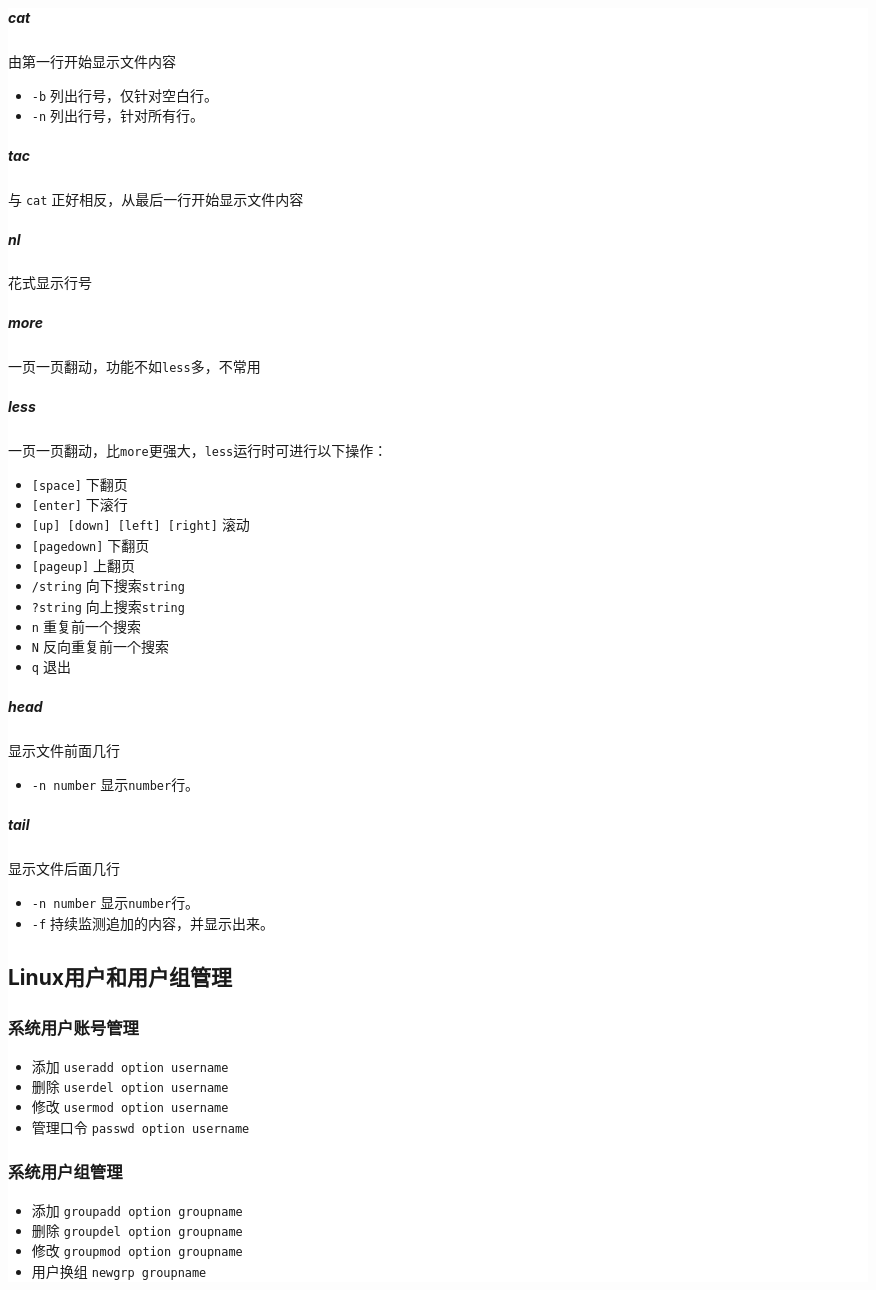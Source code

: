 ##### cat
由第一行开始显示文件内容

* `-b` 列出行号，仅针对空白行。
* `-n` 列出行号，针对所有行。

##### tac
与 `cat` 正好相反，从最后一行开始显示文件内容

##### nl
花式显示行号

##### more
一页一页翻动，功能不如`less`多，不常用

##### less
一页一页翻动，比`more`更强大，`less`运行时可进行以下操作：

* `[space]` 下翻页
* `[enter]` 下滚行
* `[up] [down] [left] [right]` 滚动
* `[pagedown]` 下翻页
* `[pageup]` 上翻页
* `/string` 向下搜索`string`
* `?string` 向上搜索`string`
* `n` 重复前一个搜索
* `N` 反向重复前一个搜索
* `q` 退出

##### head
显示文件前面几行

* `-n number` 显示`number`行。

##### tail
显示文件后面几行

* `-n number` 显示`number`行。
* `-f` 持续监测追加的内容，并显示出来。

## Linux用户和用户组管理
### 系统用户账号管理

* 添加 	`useradd option username`
* 删除	`userdel option username`
* 修改 `usermod option username`
* 管理口令 `passwd option username`

### 系统用户组管理

* 添加 `groupadd option groupname`
* 删除 `groupdel option groupname`
* 修改 `groupmod option groupname`
* 用户换组 `newgrp groupname`

